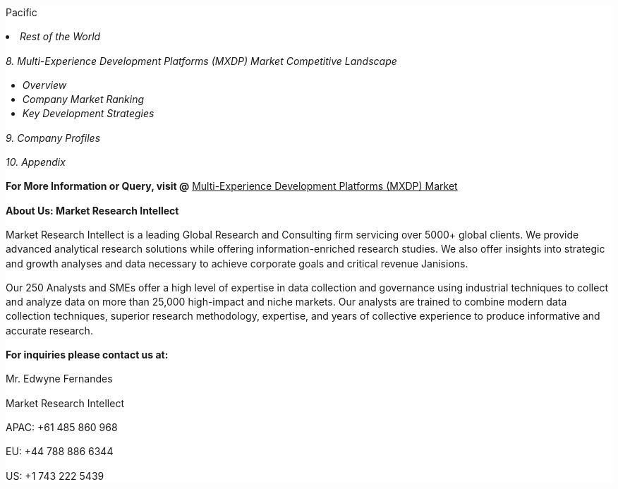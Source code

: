 Pacific</span></em></li><li><em><span class="">Rest of the World</span></em></li></ul><p><em><span class="font-[700]">8. Multi-Experience Development Platforms (MXDP) Market Competitive Landscape</span></em></p><ul><li><em><span class="">Overview</span></em></li><li><em><span class="">Company Market Ranking</span></em></li><li><em><span class="">Key Development Strategies</span></em></li></ul><p><em><span class="font-[700]">9. Company Profiles</span></em></p><p><em><span class="font-[700]">10. Appendix</span></em></p><p><span class="font-[700]"><strong>For More Information or Query, visit&nbsp;@</strong>&nbsp;</span><span class="font-[700]"><a href="https://www.marketresearchintellect.com/product/multi-experience-development-platforms-mxdp-market/?utm_source=Linkedin&utm_medium=046" target="_blank" data-tracking-control-name="article-ssr-frontend-pulse_little-text-block" data-tracking-will-navigate="" data-test-link="">Multi-Experience Development Platforms (MXDP) Market</a></span></p><p><strong><span class="font-[700]">About Us: Market Research Intellect</span></strong></p><p><span class="">Market Research Intellect is a leading Global Research and Consulting firm servicing over 5000+ global clients. We provide advanced analytical research solutions while offering information-enriched research studies.&nbsp;</span>We also offer insights into strategic and growth analyses and data necessary to achieve corporate goals and critical revenue Janisions.</p><p><span class="">Our 250 Analysts and SMEs offer a high level of expertise in data collection and governance using industrial techniques to collect and analyze data on more than 25,000 high-impact and niche markets. Our analysts are trained to combine modern data collection techniques, superior research methodology, expertise, and years of collective experience to produce informative and accurate research.</span></p><p><strong>For inquiries please contact us at:</strong></p><p>Mr. Edwyne Fernandes</p><p>Market Research Intellect</p><p>APAC: +61 485 860 968</p><p>EU: +44 788 886 6344</p><p>US: +1 743 222 5439</p>

